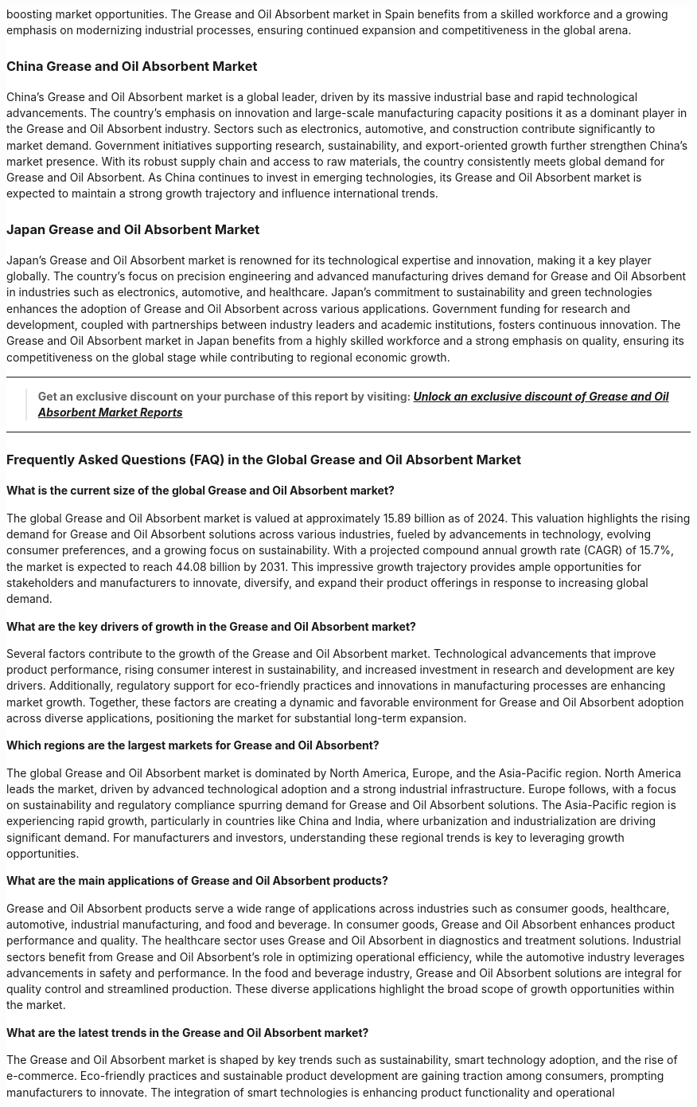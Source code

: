 boosting market opportunities. The Grease and Oil Absorbent market in Spain benefits from a skilled workforce and a growing emphasis on modernizing industrial processes, ensuring continued expansion and competitiveness in the global arena.</p><h3>China Grease and Oil Absorbent Market</h3><p>China&rsquo;s Grease and Oil Absorbent market is a global leader, driven by its massive industrial base and rapid technological advancements. The country&rsquo;s emphasis on innovation and large-scale manufacturing capacity positions it as a dominant player in the Grease and Oil Absorbent industry. Sectors such as electronics, automotive, and construction contribute significantly to market demand. Government initiatives supporting research, sustainability, and export-oriented growth further strengthen China&rsquo;s market presence. With its robust supply chain and access to raw materials, the country consistently meets global demand for Grease and Oil Absorbent. As China continues to invest in emerging technologies, its Grease and Oil Absorbent market is expected to maintain a strong growth trajectory and influence international trends.</p><h3>Japan Grease and Oil Absorbent Market</h3><p>Japan&rsquo;s Grease and Oil Absorbent market is renowned for its technological expertise and innovation, making it a key player globally. The country&rsquo;s focus on precision engineering and advanced manufacturing drives demand for Grease and Oil Absorbent in industries such as electronics, automotive, and healthcare. Japan&rsquo;s commitment to sustainability and green technologies enhances the adoption of Grease and Oil Absorbent across various applications. Government funding for research and development, coupled with partnerships between industry leaders and academic institutions, fosters continuous innovation. The Grease and Oil Absorbent market in Japan benefits from a highly skilled workforce and a strong emphasis on quality, ensuring its competitiveness on the global stage while contributing to regional economic growth.</p><hr /><blockquote><p><strong>Get an exclusive discount on your purchase of this report by visiting: <em><a href="://marketresearchpulse.com/ask-for-discount/137821?utm_source=Github&amp;utm_medium=021">Unlock an exclusive discount of Grease and Oil Absorbent Market Reports</a></em>&nbsp;</strong></p></blockquote><hr /><h3>Frequently Asked Questions (FAQ) in the Global Grease and Oil Absorbent Market</h3><p><strong>What is the current size of the global Grease and Oil Absorbent market?</strong></p><p>The global Grease and Oil Absorbent market is valued at approximately 15.89 billion as of 2024. This valuation highlights the rising demand for Grease and Oil Absorbent solutions across various industries, fueled by advancements in technology, evolving consumer preferences, and a growing focus on sustainability. With a projected compound annual growth rate (CAGR) of 15.7%, the market is expected to reach 44.08 billion by 2031. This impressive growth trajectory provides ample opportunities for stakeholders and manufacturers to innovate, diversify, and expand their product offerings in response to increasing global demand.</p><p><strong>What are the key drivers of growth in the Grease and Oil Absorbent market?</strong></p><p>Several factors contribute to the growth of the Grease and Oil Absorbent market. Technological advancements that improve product performance, rising consumer interest in sustainability, and increased investment in research and development are key drivers. Additionally, regulatory support for eco-friendly practices and innovations in manufacturing processes are enhancing market growth. Together, these factors are creating a dynamic and favorable environment for Grease and Oil Absorbent adoption across diverse applications, positioning the market for substantial long-term expansion.</p><p><strong>Which regions are the largest markets for Grease and Oil Absorbent?</strong></p><p>The global Grease and Oil Absorbent market is dominated by North America, Europe, and the Asia-Pacific region. North America leads the market, driven by advanced technological adoption and a strong industrial infrastructure. Europe follows, with a focus on sustainability and regulatory compliance spurring demand for Grease and Oil Absorbent solutions. The Asia-Pacific region is experiencing rapid growth, particularly in countries like China and India, where urbanization and industrialization are driving significant demand. For manufacturers and investors, understanding these regional trends is key to leveraging growth opportunities.</p><p><strong>What are the main applications of Grease and Oil Absorbent products?</strong></p><p>Grease and Oil Absorbent products serve a wide range of applications across industries such as consumer goods, healthcare, automotive, industrial manufacturing, and food and beverage. In consumer goods, Grease and Oil Absorbent enhances product performance and quality. The healthcare sector uses Grease and Oil Absorbent in diagnostics and treatment solutions. Industrial sectors benefit from Grease and Oil Absorbent&rsquo;s role in optimizing operational efficiency, while the automotive industry leverages advancements in safety and performance. In the food and beverage industry, Grease and Oil Absorbent solutions are integral for quality control and streamlined production. These diverse applications highlight the broad scope of growth opportunities within the market.</p><p><strong>What are the latest trends in the Grease and Oil Absorbent market?</strong></p><p>The Grease and Oil Absorbent market is shaped by key trends such as sustainability, smart technology adoption, and the rise of e-commerce. Eco-friendly practices and sustainable product development are gaining traction among consumers, prompting manufacturers to innovate. The integration of smart technologies is enhancing product functionality and operational